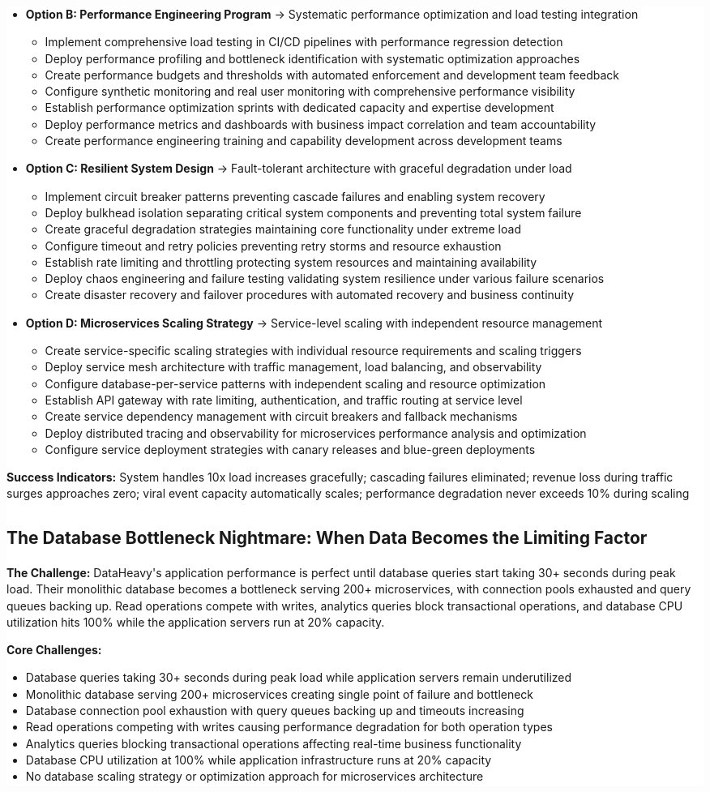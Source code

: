 - **Option B: Performance Engineering Program** → Systematic performance optimization and load testing integration
  - Implement comprehensive load testing in CI/CD pipelines with performance regression detection
  - Deploy performance profiling and bottleneck identification with systematic optimization approaches
  - Create performance budgets and thresholds with automated enforcement and development team feedback
  - Configure synthetic monitoring and real user monitoring with comprehensive performance visibility
  - Establish performance optimization sprints with dedicated capacity and expertise development
  - Deploy performance metrics and dashboards with business impact correlation and team accountability
  - Create performance engineering training and capability development across development teams

- **Option C: Resilient System Design** → Fault-tolerant architecture with graceful degradation under load
  - Implement circuit breaker patterns preventing cascade failures and enabling system recovery
  - Deploy bulkhead isolation separating critical system components and preventing total system failure
  - Create graceful degradation strategies maintaining core functionality under extreme load
  - Configure timeout and retry policies preventing retry storms and resource exhaustion
  - Establish rate limiting and throttling protecting system resources and maintaining availability
  - Deploy chaos engineering and failure testing validating system resilience under various failure scenarios
  - Create disaster recovery and failover procedures with automated recovery and business continuity

- **Option D: Microservices Scaling Strategy** → Service-level scaling with independent resource management
  - Create service-specific scaling strategies with individual resource requirements and scaling triggers
  - Deploy service mesh architecture with traffic management, load balancing, and observability
  - Configure database-per-service patterns with independent scaling and resource optimization
  - Establish API gateway with rate limiting, authentication, and traffic routing at service level
  - Create service dependency management with circuit breakers and fallback mechanisms
  - Deploy distributed tracing and observability for microservices performance analysis and optimization
  - Configure service deployment strategies with canary releases and blue-green deployments

**Success Indicators:** System handles 10x load increases gracefully; cascading failures eliminated; revenue loss during traffic surges approaches zero; viral event capacity automatically scales; performance degradation never exceeds 10% during scaling

## The Database Bottleneck Nightmare: When Data Becomes the Limiting Factor

**The Challenge:** DataHeavy's application performance is perfect until database queries start taking 30+ seconds during peak load. Their monolithic database becomes a bottleneck serving 200+ microservices, with connection pools exhausted and query queues backing up. Read operations compete with writes, analytics queries block transactional operations, and database CPU utilization hits 100% while the application servers run at 20% capacity.

**Core Challenges:**
- Database queries taking 30+ seconds during peak load while application servers remain underutilized
- Monolithic database serving 200+ microservices creating single point of failure and bottleneck
- Database connection pool exhaustion with query queues backing up and timeouts increasing
- Read operations competing with writes causing performance degradation for both operation types
- Analytics queries blocking transactional operations affecting real-time business functionality
- Database CPU utilization at 100% while application infrastructure runs at 20% capacity
- No database scaling strategy or optimization approach for microservices architecture
